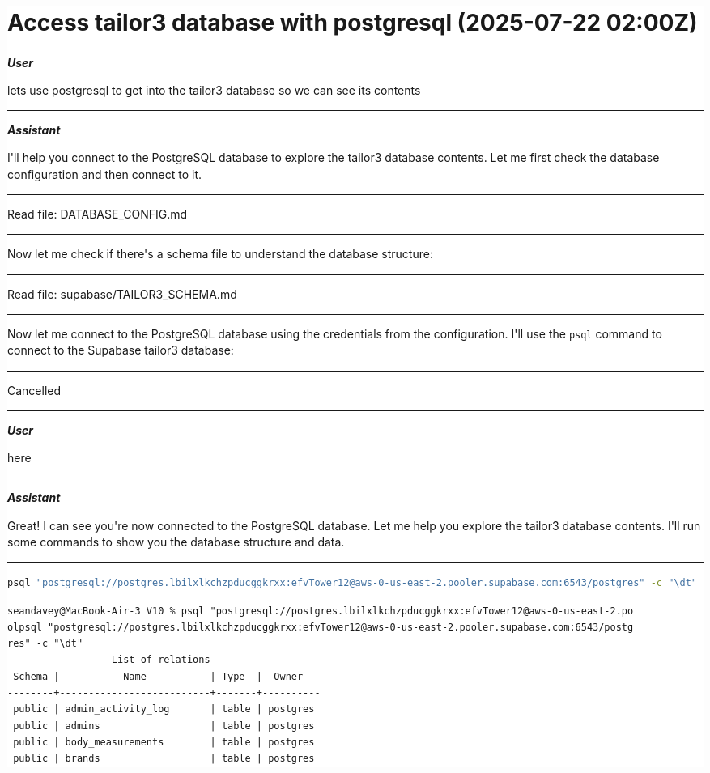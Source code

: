 

# Access tailor3 database with postgresql (2025-07-22 02:00Z)

_**User**_

lets use postgresql to get into the tailor3 database so we can see its contents

---

_**Assistant**_

I'll help you connect to the PostgreSQL database to explore the tailor3 database contents. Let me first check the database configuration and then connect to it.


---

Read file: DATABASE_CONFIG.md

---

Now let me check if there's a schema file to understand the database structure:


---

Read file: supabase/TAILOR3_SCHEMA.md

---

Now let me connect to the PostgreSQL database using the credentials from the configuration. I'll use the `psql` command to connect to the Supabase tailor3 database:


---

Cancelled

---

_**User**_

here

---

_**Assistant**_

Great! I can see you're now connected to the PostgreSQL database. Let me help you explore the tailor3 database contents. I'll run some commands to show you the database structure and data.


---

```bash
psql "postgresql://postgres.lbilxlkchzpducggkrxx:efvTower12@aws-0-us-east-2.pooler.supabase.com:6543/postgres" -c "\dt"
```

```
seandavey@MacBook-Air-3 V10 % psql "postgresql://postgres.lbilxlkchzpducggkrxx:efvTower12@aws-0-us-east-2.po
olpsql "postgresql://postgres.lbilxlkchzpducggkrxx:efvTower12@aws-0-us-east-2.pooler.supabase.com:6543/postg
res" -c "\dt"
                  List of relations
 Schema |           Name           | Type  |  Owner   
--------+--------------------------+-------+----------
 public | admin_activity_log       | table | postgres
 public | admins                   | table | postgres
 public | body_measurements        | table | postgres
 public | brands                   | table | postgres
```